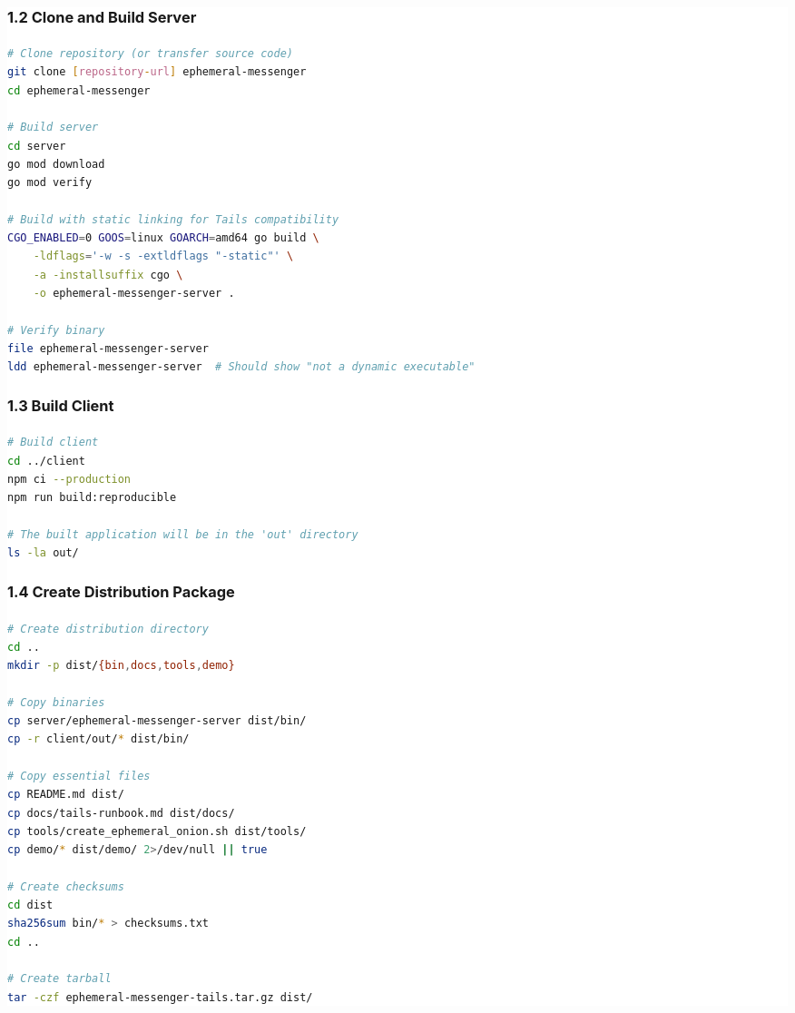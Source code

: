 ### 1.2 Clone and Build Server

```bash
# Clone repository (or transfer source code)
git clone [repository-url] ephemeral-messenger
cd ephemeral-messenger

# Build server
cd server
go mod download
go mod verify

# Build with static linking for Tails compatibility
CGO_ENABLED=0 GOOS=linux GOARCH=amd64 go build \
    -ldflags='-w -s -extldflags "-static"' \
    -a -installsuffix cgo \
    -o ephemeral-messenger-server .

# Verify binary
file ephemeral-messenger-server
ldd ephemeral-messenger-server  # Should show "not a dynamic executable"
```

### 1.3 Build Client

```bash
# Build client
cd ../client
npm ci --production
npm run build:reproducible

# The built application will be in the 'out' directory
ls -la out/
```

### 1.4 Create Distribution Package

```bash
# Create distribution directory
cd ..
mkdir -p dist/{bin,docs,tools,demo}

# Copy binaries
cp server/ephemeral-messenger-server dist/bin/
cp -r client/out/* dist/bin/

# Copy essential files
cp README.md dist/
cp docs/tails-runbook.md dist/docs/
cp tools/create_ephemeral_onion.sh dist/tools/
cp demo/* dist/demo/ 2>/dev/null || true

# Create checksums
cd dist
sha256sum bin/* > checksums.txt
cd ..

# Create tarball
tar -czf ephemeral-messenger-tails.tar.gz dist/
```
